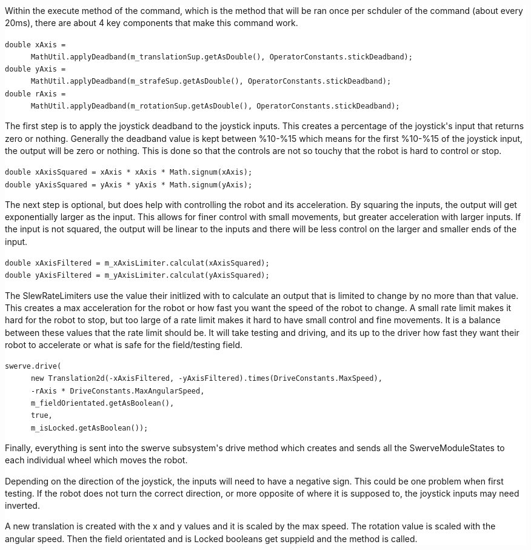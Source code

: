 Within the execute method of the command, which is the method that will be ran once per schduler of the command (about every 20ms), there are about 4 key components that make this command work. 

```
double xAxis = 
      MathUtil.applyDeadband(m_translationSup.getAsDouble(), OperatorConstants.stickDeadband);
double yAxis = 
      MathUtil.applyDeadband(m_strafeSup.getAsDouble(), OperatorConstants.stickDeadband);
double rAxis = 
      MathUtil.applyDeadband(m_rotationSup.getAsDouble(), OperatorConstants.stickDeadband);
```

The first step is to apply the joystick deadband to the joystick inputs. This creates a percentage of the joystick's input that returns zero or nothing. Generally the deadband value is kept between %10-%15 which means for the first %10-%15 of the joystick input, the output will be zero or nothing. This is done so that the controls are not so touchy that the robot is hard to control or stop. 

```
double xAxisSquared = xAxis * xAxis * Math.signum(xAxis);
double yAxisSquared = yAxis * yAxis * Math.signum(yAxis);
```

The next step is optional, but does help with controlling the robot and its acceleration. By squaring the inputs, the output will get exponentially larger as the input. This allows for finer control with small movements, but greater acceleration with larger inputs. If the input is not squared, the output will be linear to the inputs and there will be less control on the larger and smaller ends of the input. 

```
double xAxisFiltered = m_xAxisLimiter.calculat(xAxisSquared);
double yAxisFiltered = m_yAxisLimiter.calculat(yAxisSquared);
```

The SlewRateLimiters use the value their initlized with to calculate an output that is limited to change by no more than that value. This creates a max acceleration for the robot or how fast you want the speed of the robot to change. A small rate limit makes it hard for the robot to stop, but too large of a rate limit makes it hard to have small control and fine movements. It is a balance between these values that the rate limit should be. It will take testing and driving, and its up to the driver how fast they want their robot to accelerate or what is safe for the field/testing field.

```
swerve.drive(
      new Translation2d(-xAxisFiltered, -yAxisFiltered).times(DriveConstants.MaxSpeed),
      -rAxis * DriveConstants.MaxAngularSpeed,
      m_fieldOrientated.getAsBoolean(),
      true,
      m_isLocked.getAsBoolean());
```

Finally, everything is sent into the swerve subsystem's drive method which creates and sends all the SwerveModuleStates to each individual wheel which moves the robot. 

Depending on the direction of the joystick, the inputs will need to have a negative sign. This could be one problem when first testing. If the robot does not turn the correct direction, or more opposite of where it is supposed to, the joystick inputs may need inverted.

A new translation is created with the x and y values and it is scaled by the max speed. The rotation value is scaled with the angular speed. Then the field orientated and is Locked booleans get suppield and the method is called. 
